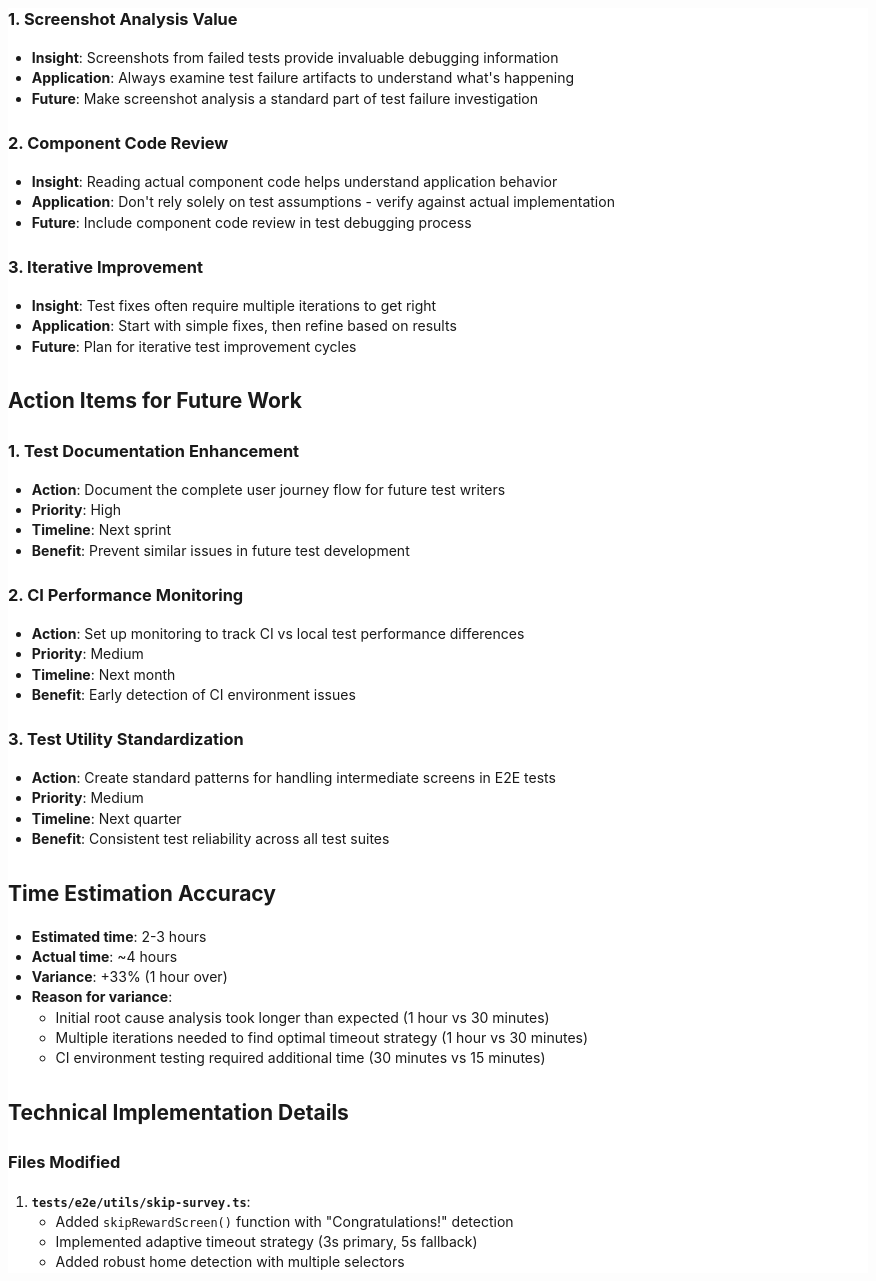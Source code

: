 ### 1. **Screenshot Analysis Value**
- **Insight**: Screenshots from failed tests provide invaluable debugging information
- **Application**: Always examine test failure artifacts to understand what's happening
- **Future**: Make screenshot analysis a standard part of test failure investigation

### 2. **Component Code Review**
- **Insight**: Reading actual component code helps understand application behavior
- **Application**: Don't rely solely on test assumptions - verify against actual implementation
- **Future**: Include component code review in test debugging process

### 3. **Iterative Improvement**
- **Insight**: Test fixes often require multiple iterations to get right
- **Application**: Start with simple fixes, then refine based on results
- **Future**: Plan for iterative test improvement cycles

## Action Items for Future Work

### 1. **Test Documentation Enhancement**
- **Action**: Document the complete user journey flow for future test writers
- **Priority**: High
- **Timeline**: Next sprint
- **Benefit**: Prevent similar issues in future test development

### 2. **CI Performance Monitoring**
- **Action**: Set up monitoring to track CI vs local test performance differences
- **Priority**: Medium
- **Timeline**: Next month
- **Benefit**: Early detection of CI environment issues

### 3. **Test Utility Standardization**
- **Action**: Create standard patterns for handling intermediate screens in E2E tests
- **Priority**: Medium
- **Timeline**: Next quarter
- **Benefit**: Consistent test reliability across all test suites

## Time Estimation Accuracy
- **Estimated time**: 2-3 hours
- **Actual time**: ~4 hours
- **Variance**: +33% (1 hour over)
- **Reason for variance**: 
  - Initial root cause analysis took longer than expected (1 hour vs 30 minutes)
  - Multiple iterations needed to find optimal timeout strategy (1 hour vs 30 minutes)
  - CI environment testing required additional time (30 minutes vs 15 minutes)

## Technical Implementation Details

### Files Modified
1. **`tests/e2e/utils/skip-survey.ts`**:
   - Added `skipRewardScreen()` function with "Congratulations!" detection
   - Implemented adaptive timeout strategy (3s primary, 5s fallback)
   - Added robust home detection with multiple selectors

